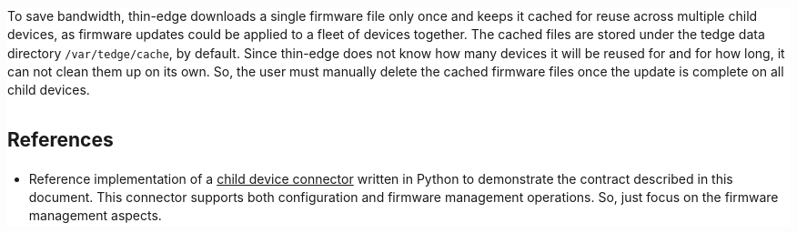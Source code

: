 To save bandwidth, thin-edge downloads a single firmware file only once and keeps it cached for reuse across multiple child devices,
as firmware updates could be applied to a fleet of devices together.
The cached files are stored under the tedge data directory `/var/tedge/cache`, by default.
Since thin-edge does not know how many devices it will be reused for and for how long, it can not clean them up on its own.
So, the user must manually delete the cached firmware files once the update is complete on all child devices.

## References

* Reference implementation of a [child device connector](https://github.com/thin-edge/thin-edge.io_examples/tree/main/child-device-agent) written in Python to demonstrate the contract described in this document.
This connector supports both configuration and firmware management operations.
So, just focus on the firmware management aspects.
